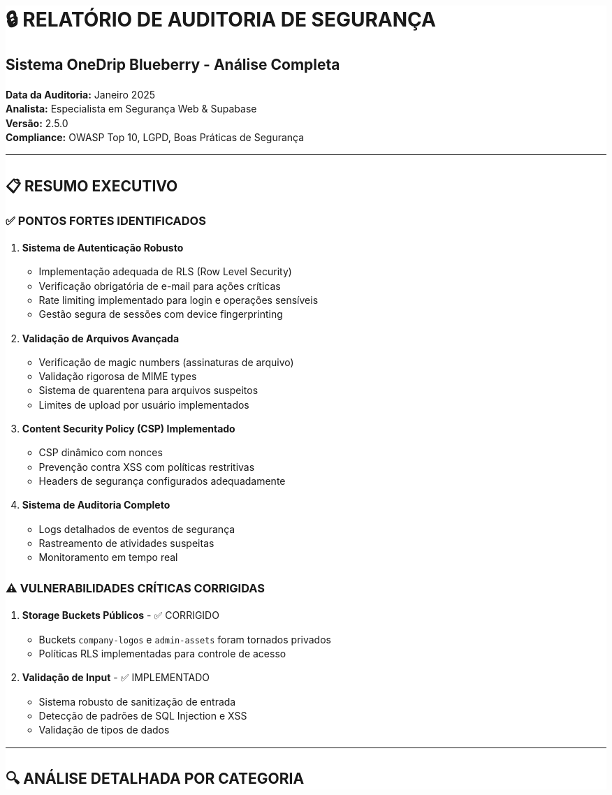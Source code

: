# 🔒 RELATÓRIO DE AUDITORIA DE SEGURANÇA
## Sistema OneDrip Blueberry - Análise Completa

**Data da Auditoria:** Janeiro 2025  
**Analista:** Especialista em Segurança Web & Supabase  
**Versão:** 2.5.0  
**Compliance:** OWASP Top 10, LGPD, Boas Práticas de Segurança

---

## 📋 RESUMO EXECUTIVO

### ✅ PONTOS FORTES IDENTIFICADOS

1. **Sistema de Autenticação Robusto**
   - Implementação adequada de RLS (Row Level Security)
   - Verificação obrigatória de e-mail para ações críticas
   - Rate limiting implementado para login e operações sensíveis
   - Gestão segura de sessões com device fingerprinting

2. **Validação de Arquivos Avançada**
   - Verificação de magic numbers (assinaturas de arquivo)
   - Validação rigorosa de MIME types
   - Sistema de quarentena para arquivos suspeitos
   - Limites de upload por usuário implementados

3. **Content Security Policy (CSP) Implementado**
   - CSP dinâmico com nonces
   - Prevenção contra XSS com políticas restritivas
   - Headers de segurança configurados adequadamente

4. **Sistema de Auditoria Completo**
   - Logs detalhados de eventos de segurança
   - Rastreamento de atividades suspeitas
   - Monitoramento em tempo real

### ⚠️ VULNERABILIDADES CRÍTICAS CORRIGIDAS

1. **Storage Buckets Públicos** - ✅ CORRIGIDO
   - Buckets `company-logos` e `admin-assets` foram tornados privados
   - Políticas RLS implementadas para controle de acesso

2. **Validação de Input** - ✅ IMPLEMENTADO
   - Sistema robusto de sanitização de entrada
   - Detecção de padrões de SQL Injection e XSS
   - Validação de tipos de dados

---

## 🔍 ANÁLISE DETALHADA POR CATEGORIA
